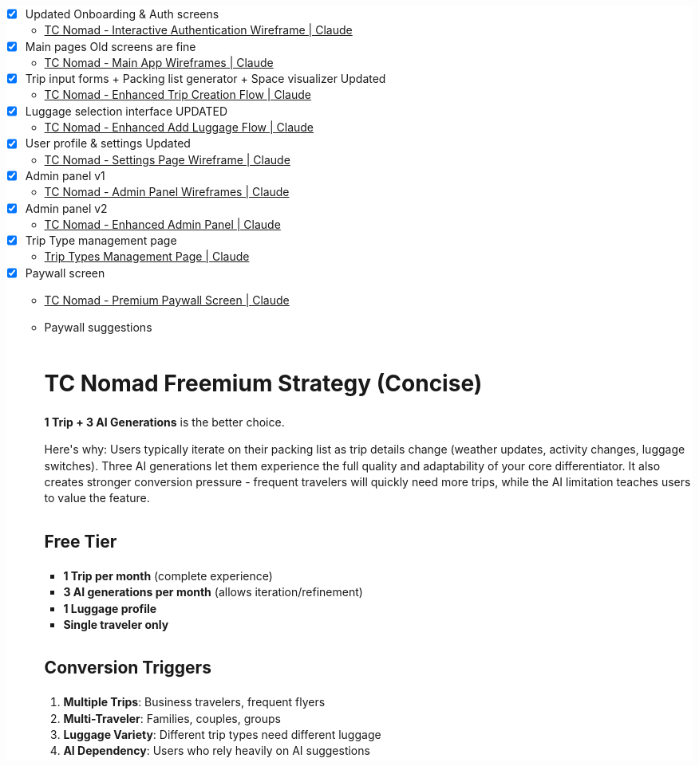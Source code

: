 - [x]  Updated Onboarding & Auth screens
    - [TC Nomad - Interactive Authentication Wireframe | Claude](https://claude.ai/public/artifacts/bb01f615-414c-41bb-b179-da7c79483506)
- [x]  Main pages Old screens are fine
    - [TC Nomad - Main App Wireframes | Claude](https://claude.ai/public/artifacts/c41de500-c2fc-421f-b179-6b9eb9ab8783)
- [x]  Trip input forms + Packing list generator + Space visualizer Updated
    - [TC Nomad - Enhanced Trip Creation Flow | Claude](https://claude.ai/public/artifacts/0e13fd50-3c58-4d24-afe4-275b87eddc8a)
- [x]  Luggage selection interface UPDATED
    - [TC Nomad - Enhanced Add Luggage Flow | Claude](https://claude.ai/public/artifacts/1a94226f-956f-47fd-a1a8-2491903e01c9)
- [x]  User profile & settings Updated
    - [TC Nomad - Settings Page Wireframe | Claude](https://claude.ai/public/artifacts/99b4f87d-ce96-42a8-af7f-3d89e406a655)
- [x]  Admin panel v1
    - [TC Nomad - Admin Panel Wireframes | Claude](https://claude.ai/public/artifacts/310c0f7a-fab7-42bd-b56e-a4265eb8ddd8)
- [x]  Admin panel v2
    - [TC Nomad - Enhanced Admin Panel | Claude](https://claude.ai/public/artifacts/622454ac-a2a5-4b86-8d74-2da5dc5c26a0)
- [x]  Trip Type management page
    - [Trip Types Management Page | Claude](https://claude.ai/public/artifacts/51bf5ae5-36b2-4ee6-92f3-5f2bdbd606f0)
- [x]  Paywall screen
    - [TC Nomad - Premium Paywall Screen | Claude](https://claude.ai/public/artifacts/88a35c50-7101-46a0-b2da-e9683ec15737)
    - Paywall suggestions
        
        # TC Nomad Freemium Strategy (Concise)
        
        **1 Trip + 3 AI Generations** is the better choice.
        
        Here's why: Users typically iterate on their packing list as trip details change (weather updates, activity changes, luggage switches). Three AI generations let them experience the full quality and adaptability of your core differentiator. It also creates stronger conversion pressure - frequent travelers will quickly need more trips, while the AI limitation teaches users to value the feature.
        
        ## Free Tier
        
        - **1 Trip per month** (complete experience)
        - **3 AI generations per month** (allows iteration/refinement)
        - **1 Luggage profile**
        - **Single traveler only**
        
        ## Conversion Triggers
        
        1. **Multiple Trips**: Business travelers, frequent flyers
        2. **Multi-Traveler**: Families, couples, groups
        3. **Luggage Variety**: Different trip types need different luggage
        4. **AI Dependency**: Users who rely heavily on AI suggestions
        